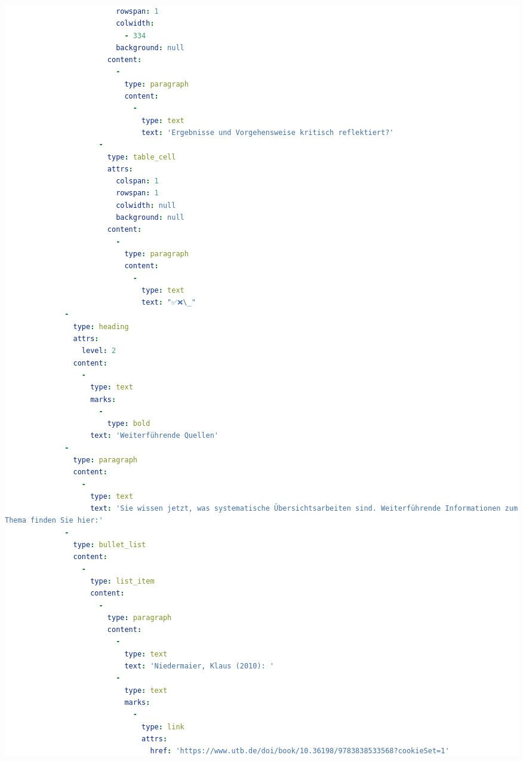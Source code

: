 ```yaml
                          rowspan: 1
                          colwidth:
                            - 334
                          background: null
                        content:
                          -
                            type: paragraph
                            content:
                              -
                                type: text
                                text: 'Ergebnisse und Vorgehensweise kritisch reflektiert?'
                      -
                        type: table_cell
                        attrs:
                          colspan: 1
                          rowspan: 1
                          colwidth: null
                          background: null
                        content:
                          -
                            type: paragraph
                            content:
                              -
                                type: text
                                text: "✅❌\_"
              -
                type: heading
                attrs:
                  level: 2
                content:
                  -
                    type: text
                    marks:
                      -
                        type: bold
                    text: 'Weiterführende Quellen'
              -
                type: paragraph
                content:
                  -
                    type: text
                    text: 'Sie wissen jetzt, was systematische Übersichtsarbeiten sind. Weiterführende Informationen zum Thema finden Sie hier:'
              -
                type: bullet_list
                content:
                  -
                    type: list_item
                    content:
                      -
                        type: paragraph
                        content:
                          -
                            type: text
                            text: 'Niedermaier, Klaus (2010): '
                          -
                            type: text
                            marks:
                              -
                                type: link
                                attrs:
                                  href: 'https://www.utb.de/doi/book/10.36198/9783838533568?cookieSet=1'
```